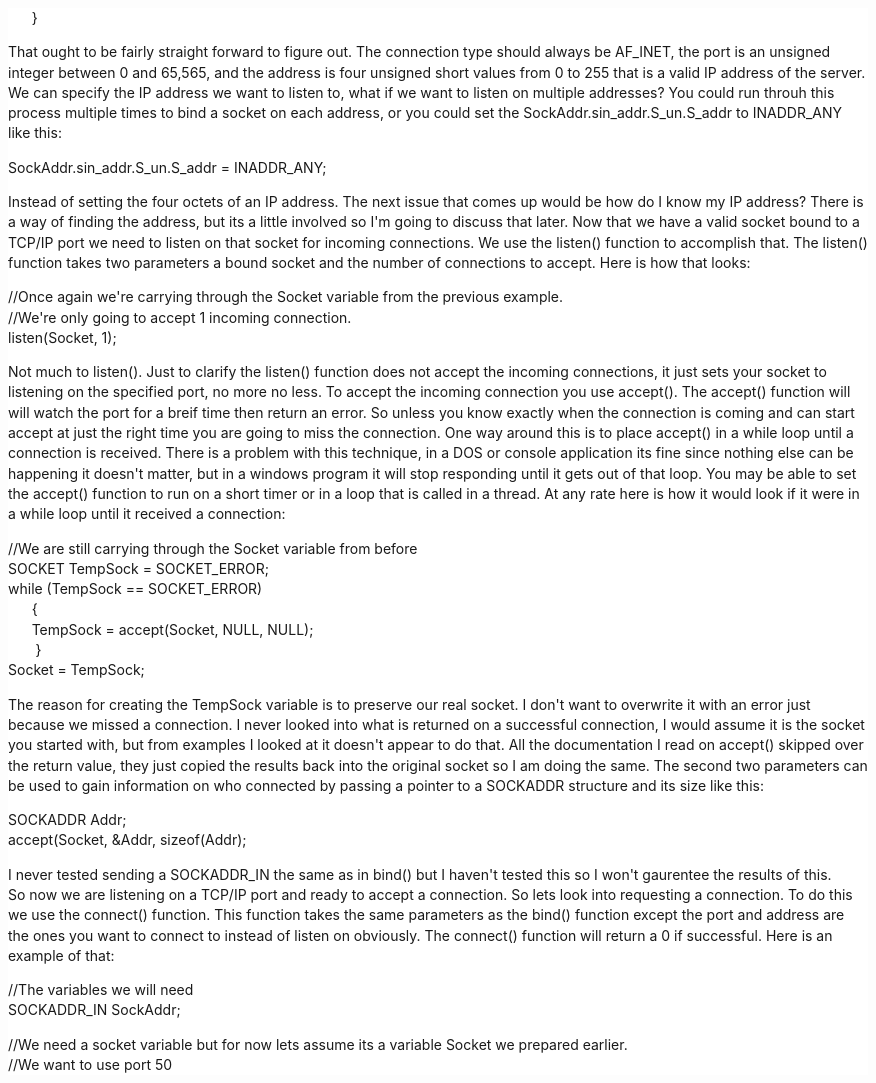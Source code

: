        }</p>
<p> That ought to be fairly straight forward to figure out. The connection type
 should always be AF_INET, the port is an unsigned integer between 0 and 65,565,
 and the address is four unsigned short values from 0 to 255 that is a valid
 IP address of the server. We can specify the IP address we want to listen to,
 what if we want to listen on multiple addresses? You could run throuh this process
 multiple times to bind a socket on each address, or you could set the SockAddr.sin_addr.S_un.S_addr
 to INADDR_ANY like this:</p>
<p> SockAddr.sin_addr.S_un.S_addr = INADDR_ANY;</p>
<p> Instead of setting the four octets of an IP address. The next issue that comes
 up would be how do I know my IP address? There is a way of finding the address,
 but its a little involved so I'm going to discuss that later. Now that we have
 a valid socket bound to a TCP/IP port we need to listen on that socket for incoming
 connections. We use the listen() function to accomplish that. The listen() function
 takes two parameters a bound socket and the number of connections to accept.
 Here is how that looks:</p>
<p> //Once again we're carrying through the Socket variable from the previous
 example. <br>
 //We're only going to accept 1 incoming connection. <br>
 listen(Socket, 1); </p>
<p>Not much to listen(). Just to clarify the listen() function does not accept
 the incoming connections, it just sets your socket to listening on the specified
 port, no more no less. To accept the incoming connection you use accept(). The
 accept() function will will watch the port for a breif time then return an error.
 So unless you know exactly when the connection is coming and can start accept
 at just the right time you are going to miss the connection. One way around
 this is to place accept() in a while loop until a connection is received. There
 is a problem with this technique, in a DOS or console application its fine since
 nothing else can be happening it doesn't matter, but in a windows program it
 will stop responding until it gets out of that loop. You may be able to set
 the accept() function to run on a short timer or in a loop that is called in
 a thread. At any rate here is how it would look if it were in a while loop until
 it received a connection:</p>
<p> //We are still carrying through the Socket variable from before <br>
 SOCKET TempSock = SOCKET_ERROR; <br>
 while (TempSock == SOCKET_ERROR) <br>
       {<br>
       TempSock = accept(Socket, NULL, NULL);<br>
        } <br>
 Socket = TempSock; </p>
<p>The reason for creating the TempSock variable is to preserve our real socket.
 I don't want to overwrite it with an error just because we missed a connection.
 I never looked into what is returned on a successful connection, I would assume
 it is the socket you started with, but from examples I looked at it doesn't
 appear to do that. All the documentation I read on accept() skipped over the
 return value, they just copied the results back into the original socket so
 I am doing the same. The second two parameters can be used to gain information
 on who connected by passing a pointer to a SOCKADDR structure and its size like
 this: </p>
<p>SOCKADDR Addr; <br>
 accept(Socket, &Addr, sizeof(Addr); </p>
<p>I never tested sending a SOCKADDR_IN the same as in bind() but I haven't tested
 this so I won't gaurentee the results of this.<br>
 So now we are listening on a TCP/IP port and ready to accept a connection. So
 lets look into requesting a connection. To do this we use the connect() function.
 This function takes the same parameters as the bind() function except the port
 and address are the ones you want to connect to instead of listen on obviously.
 The connect() function will return a 0 if successful. Here is an example of
 that:</p>
<p> //The variables we will need <br>
 SOCKADDR_IN SockAddr; </p>
<p>//We need a socket variable but for now lets assume its a variable Socket we
 prepared earlier. <br>
 //We want to use port 50 <br>